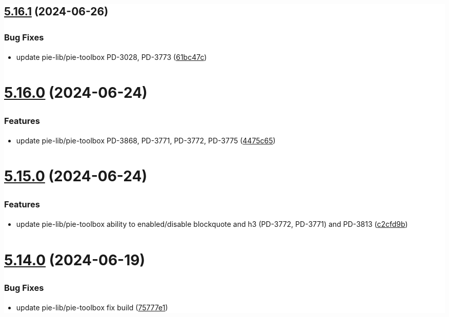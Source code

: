 

## [5.16.1](https://github.com/pie-framework/pie-elements/compare/@pie-element/graphing-controller@5.16.0...@pie-element/graphing-controller@5.16.1) (2024-06-26)


### Bug Fixes

* update pie-lib/pie-toolbox PD-3028, PD-3773 ([61bc47c](https://github.com/pie-framework/pie-elements/commit/61bc47c18d2becea321f18462f5cd486db0115e1))





# [5.16.0](https://github.com/pie-framework/pie-elements/compare/@pie-element/graphing-controller@5.15.0...@pie-element/graphing-controller@5.16.0) (2024-06-24)


### Features

* update pie-lib/pie-toolbox PD-3868, PD-3771, PD-3772, PD-3775 ([4475c65](https://github.com/pie-framework/pie-elements/commit/4475c658be5489a0f66be27af24e01c03b32b294))





# [5.15.0](https://github.com/pie-framework/pie-elements/compare/@pie-element/graphing-controller@5.14.0...@pie-element/graphing-controller@5.15.0) (2024-06-24)


### Features

* update pie-lib/pie-toolbox ability to enabled/disable blockquote and h3 (PD-3772, PD-3771) and PD-3813 ([c2cfd9b](https://github.com/pie-framework/pie-elements/commit/c2cfd9b323acdf3d456c05806c1f97f9067bb4fe))





# [5.14.0](https://github.com/pie-framework/pie-elements/compare/@pie-element/graphing-controller@5.13.0...@pie-element/graphing-controller@5.14.0) (2024-06-19)


### Bug Fixes

* update pie-lib/pie-toolbox fix build ([75777e1](https://github.com/pie-framework/pie-elements/commit/75777e189786cb9041bd0d2f843c023a1ea5b8b1))

